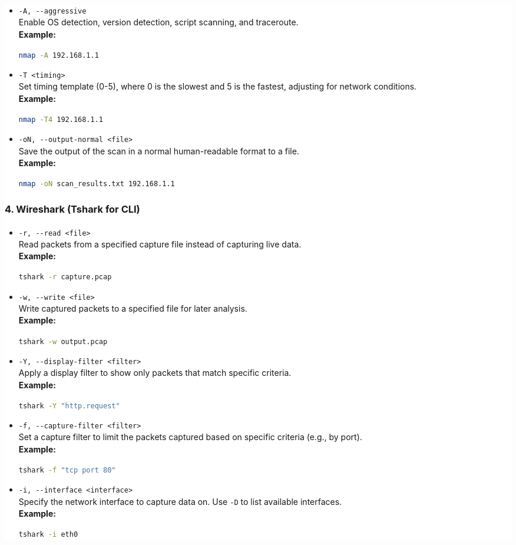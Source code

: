 - `-A, --aggressive`  
  Enable OS detection, version detection, script scanning, and traceroute.  
  **Example:**  
  ```bash
  nmap -A 192.168.1.1
  ```

- `-T <timing>`  
  Set timing template (0-5), where 0 is the slowest and 5 is the fastest, adjusting for network conditions.  
  **Example:**  
  ```bash
  nmap -T4 192.168.1.1
  ```

- `-oN, --output-normal <file>`  
  Save the output of the scan in a normal human-readable format to a file.  
  **Example:**  
  ```bash
  nmap -oN scan_results.txt 192.168.1.1
  ```

### 4. **Wireshark (Tshark for CLI)**
- `-r, --read <file>`  
  Read packets from a specified capture file instead of capturing live data.  
  **Example:**  
  ```bash
  tshark -r capture.pcap
  ```

- `-w, --write <file>`  
  Write captured packets to a specified file for later analysis.  
  **Example:**  
  ```bash
  tshark -w output.pcap
  ```

- `-Y, --display-filter <filter>`  
  Apply a display filter to show only packets that match specific criteria.  
  **Example:**  
  ```bash
  tshark -Y "http.request"
  ```

- `-f, --capture-filter <filter>`  
  Set a capture filter to limit the packets captured based on specific criteria (e.g., by port).  
  **Example:**  
  ```bash
  tshark -f "tcp port 80"
  ```

- `-i, --interface <interface>`  
  Specify the network interface to capture data on. Use `-D` to list available interfaces.  
  **Example:**  
  ```bash
  tshark -i eth0
  ```
